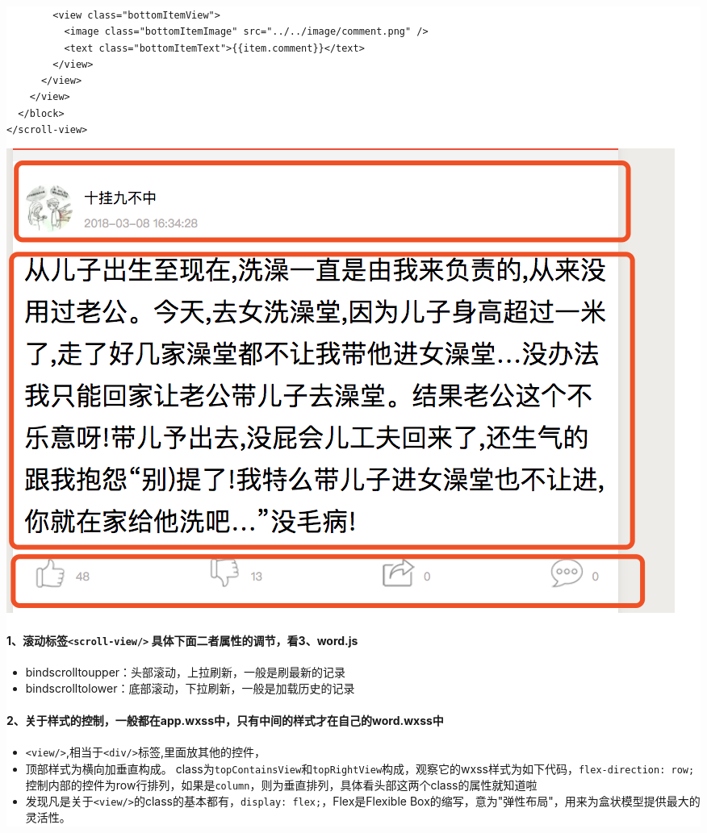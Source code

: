 ```
        <view class="bottomItemView">
          <image class="bottomItemImage" src="../../image/comment.png" />
          <text class="bottomItemText">{{item.comment}}</text>
        </view>
      </view>
    </view>
  </block>
</scroll-view>

```

![WX20180308-164858@2x](https://raw.githubusercontent.com/HealerJean/HealerJean.github.io/master/blogImages/WX20180308-164858@2x.png)

#### **1、滚动标签`<scroll-view/>`  具体下面二者属性的调节，看3、word.js**
+ bindscrolltoupper：头部滚动，上拉刷新，一般是刷最新的记录
+ bindscrolltolower：底部滚动，下拉刷新，一般是加载历史的记录

#### **2、关于样式的控制，一般都在app.wxss中，只有中间的样式才在自己的word.wxss中**
+  `<view/>`,相当于`<div/>`标签,里面放其他的控件，
+  顶部样式为横向加垂直构成。 class为`topContainsView`和`topRightView`构成，观察它的wxss样式为如下代码，`flex-direction: row;`控制内部的控件为row行排列，如果是`column`，则为垂直排列，具体看头部这两个class的属性就知道啦
+  发现凡是关于`<view/>`的class的基本都有，`display: flex;`，Flex是Flexible Box的缩写，意为"弹性布局"，用来为盒状模型提供最大的灵活性。

